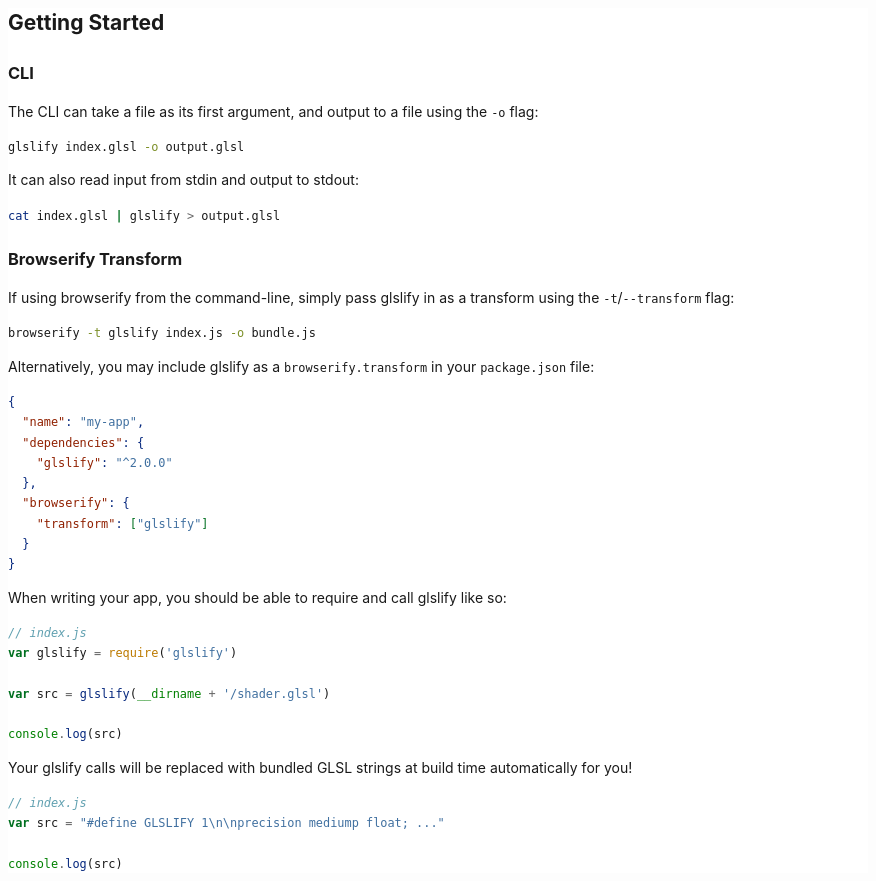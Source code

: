 ## Getting Started

### CLI

The CLI can take a file as its first argument, and output to a file
using the `-o` flag:

``` bash
glslify index.glsl -o output.glsl
```

It can also read input from stdin and output to stdout:

``` bash
cat index.glsl | glslify > output.glsl
```

### Browserify Transform

If using browserify from the command-line, simply pass glslify
in as a transform using the `-t`/`--transform` flag:

``` bash
browserify -t glslify index.js -o bundle.js
```

Alternatively, you may include glslify as a `browserify.transform`
in your `package.json` file:

``` json
{
  "name": "my-app",
  "dependencies": {
    "glslify": "^2.0.0"
  },
  "browserify": {
    "transform": ["glslify"]
  }
}
```

When writing your app, you should be able to require and call
glslify like so:

``` javascript
// index.js
var glslify = require('glslify')

var src = glslify(__dirname + '/shader.glsl')

console.log(src)
```

Your glslify calls will be replaced with bundled GLSL strings
at build time automatically for you!

``` javascript
// index.js
var src = "#define GLSLIFY 1\n\nprecision mediump float; ..."

console.log(src)
```
